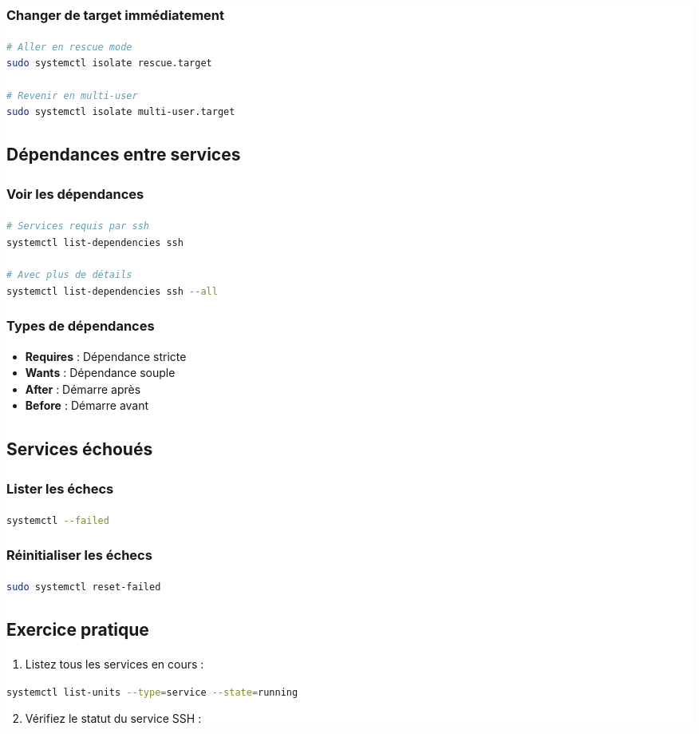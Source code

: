 ### Changer de target immédiatement

```bash
# Aller en rescue mode
sudo systemctl isolate rescue.target

# Revenir en multi-user
sudo systemctl isolate multi-user.target
```

## Dépendances entre services

### Voir les dépendances

```bash
# Services requis par ssh
systemctl list-dependencies ssh

# Avec plus de détails
systemctl list-dependencies ssh --all
```

### Types de dépendances

- **Requires** : Dépendance stricte
- **Wants** : Dépendance souple
- **After** : Démarre après
- **Before** : Démarre avant

## Services échoués

### Lister les échecs

```bash
systemctl --failed
```

### Réinitialiser les échecs

```bash
sudo systemctl reset-failed
```

## Exercice pratique

1. Listez tous les services en cours :

```bash
systemctl list-units --type=service --state=running
```

2. Vérifiez le statut du service SSH :

